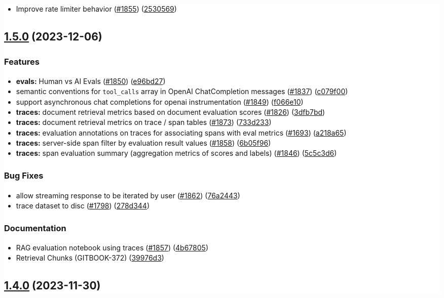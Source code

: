 * Improve rate limiter behavior ([#1855](https://github.com/Arize-ai/phoenix/issues/1855)) ([2530569](https://github.com/Arize-ai/phoenix/commit/25305699c639d4c556c413e27a4c13378a548a77))

## [1.5.0](https://github.com/Arize-ai/phoenix/compare/v1.4.0...v1.5.0) (2023-12-06)


### Features

* **evals:** Human vs AI Evals ([#1850](https://github.com/Arize-ai/phoenix/issues/1850)) ([e96bd27](https://github.com/Arize-ai/phoenix/commit/e96bd27ed626a23187a92ddb34720a07ee689ad1))
* semantic conventions for `tool_calls` array in OpenAI ChatCompletion messages ([#1837](https://github.com/Arize-ai/phoenix/issues/1837)) ([c079f00](https://github.com/Arize-ai/phoenix/commit/c079f00fd731e281671bace9ef4b68d4cbdcc584))
* support asynchronous chat completions for openai instrumentation ([#1849](https://github.com/Arize-ai/phoenix/issues/1849)) ([f066e10](https://github.com/Arize-ai/phoenix/commit/f066e108c07c95502ba77b11fcb37fe3e5e5ed72))
* **traces:** document retrieval metrics based on document evaluation scores ([#1826](https://github.com/Arize-ai/phoenix/issues/1826)) ([3dfb7bd](https://github.com/Arize-ai/phoenix/commit/3dfb7bdfba3eb61e57dba503efcc761511479a90))
* **traces:** document retrieval metrics on trace / span tables ([#1873](https://github.com/Arize-ai/phoenix/issues/1873)) ([733d233](https://github.com/Arize-ai/phoenix/commit/733d2339ec3ffabc9ac83454fb6540adfefe1526))
* **traces:** evaluation annotations on traces for associating spans with eval metrics ([#1693](https://github.com/Arize-ai/phoenix/issues/1693)) ([a218a65](https://github.com/Arize-ai/phoenix/commit/a218a650cefa8925ed7b6627c121454bfc94ec0d))
* **traces:** server-side span filter by evaluation result values ([#1858](https://github.com/Arize-ai/phoenix/issues/1858)) ([6b05f96](https://github.com/Arize-ai/phoenix/commit/6b05f96fa7fc328414daf3caaed7d807e018763a))
* **traces:** span evaluation summary (aggregation metrics of scores and labels) ([#1846](https://github.com/Arize-ai/phoenix/issues/1846)) ([5c5c3d6](https://github.com/Arize-ai/phoenix/commit/5c5c3d69021fa21ce73a0d297107d5bf14fe4c98))


### Bug Fixes

* allow streaming response to be iterated by user ([#1862](https://github.com/Arize-ai/phoenix/issues/1862)) ([76a2443](https://github.com/Arize-ai/phoenix/commit/76a24436d7f2d1cb56ac77fb8486b4296f65a615))
* trace dataset to disc ([#1798](https://github.com/Arize-ai/phoenix/issues/1798)) ([278d344](https://github.com/Arize-ai/phoenix/commit/278d344434d43d5d05cc66abfcb9646b0ac2fb6d))


### Documentation

* RAG evaluation notebook using traces ([#1857](https://github.com/Arize-ai/phoenix/issues/1857)) ([4b67805](https://github.com/Arize-ai/phoenix/commit/4b67805931b059635997326de596d46a0bad1b76))
* Retrieval Chunks (GITBOOK-372) ([39976d3](https://github.com/Arize-ai/phoenix/commit/39976d3f020bfaaf0929f3bc8cbedb65d5aae010))

## [1.4.0](https://github.com/Arize-ai/phoenix/compare/v1.3.0...v1.4.0) (2023-11-30)
